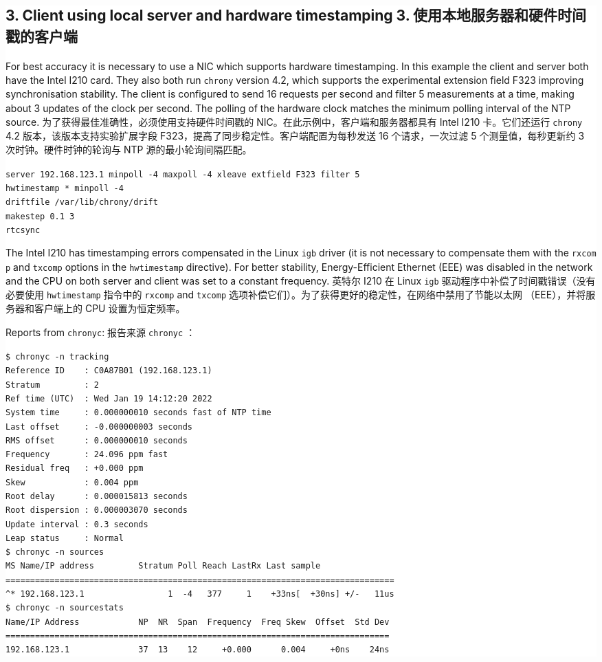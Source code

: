 ## 3. Client using local server and hardware timestamping 3. 使用本地服务器和硬件时间戳的客户端

For best accuracy it is necessary to use a NIC which supports hardware timestamping. In this example the client and server both have the Intel I210 card. They also both run `chrony` version 4.2, which supports the experimental extension field F323 improving synchronisation stability. The client is configured to send 16 requests per second and filter 5 measurements at a time, making about 3 updates of the clock per second. The polling of the hardware clock matches the minimum polling interval of the NTP source.
为了获得最佳准确性，必须使用支持硬件时间戳的 NIC。在此示例中，客户端和服务器都具有 Intel I210 卡。它们还运行 `chrony` 4.2 版本，该版本支持实验扩展字段 F323，提高了同步稳定性。客户端配置为每秒发送 16 个请求，一次过滤 5 个测量值，每秒更新约 3 次时钟。硬件时钟的轮询与 NTP 源的最小轮询间隔匹配。

```
server 192.168.123.1 minpoll -4 maxpoll -4 xleave extfield F323 filter 5
hwtimestamp * minpoll -4
driftfile /var/lib/chrony/drift
makestep 0.1 3
rtcsync
```

The Intel I210 has timestamping errors compensated in the Linux `igb` driver (it is not necessary to compensate them with the `rxcomp` and `txcomp` options in the `hwtimestamp` directive). For better stability, Energy-Efficient Ethernet (EEE) was disabled in the network and the CPU on both server and client was set to a constant frequency.
英特尔 I210 在 Linux `igb` 驱动程序中补偿了时间戳错误（没有必要使用 `hwtimestamp` 指令中的 `rxcomp` and `txcomp` 选项补偿它们）。为了获得更好的稳定性，在网络中禁用了节能以太网 （EEE），并将服务器和客户端上的 CPU 设置为恒定频率。

Reports from `chronyc`: 报告来源 `chronyc` ：

```
$ chronyc -n tracking
Reference ID    : C0A87B01 (192.168.123.1)
Stratum         : 2
Ref time (UTC)  : Wed Jan 19 14:12:20 2022
System time     : 0.000000010 seconds fast of NTP time
Last offset     : -0.000000003 seconds
RMS offset      : 0.000000010 seconds
Frequency       : 24.096 ppm fast
Residual freq   : +0.000 ppm
Skew            : 0.004 ppm
Root delay      : 0.000015813 seconds
Root dispersion : 0.000003070 seconds
Update interval : 0.3 seconds
Leap status     : Normal
$ chronyc -n sources
MS Name/IP address         Stratum Poll Reach LastRx Last sample
===============================================================================
^* 192.168.123.1                 1  -4   377     1    +33ns[  +30ns] +/-   11us
$ chronyc -n sourcestats
Name/IP Address            NP  NR  Span  Frequency  Freq Skew  Offset  Std Dev
==============================================================================
192.168.123.1              37  13    12     +0.000      0.004     +0ns    24ns
```
